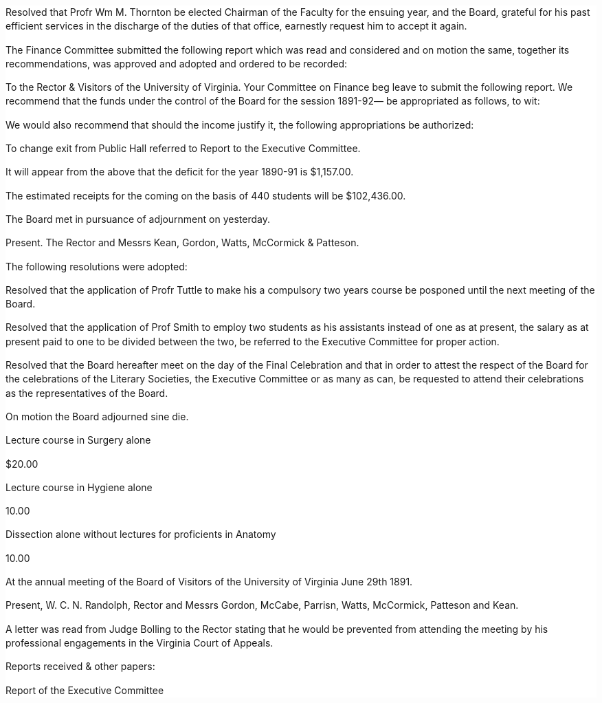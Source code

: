 Resolved that Profr Wm M. Thornton be elected Chairman of the Faculty for the ensuing year, and the Board, grateful for his past efficient services in the discharge of the duties of that office, earnestly request him to accept it again.

The Finance Committee submitted the following report which was read and considered and on motion the same, together its recommendations, was approved and adopted and ordered to be recorded:

To the Rector & Visitors of the University of Virginia. Your Committee on Finance beg leave to submit the following report. We recommend that the funds under the control of the Board for the session 1891-92— be appropriated as follows, to wit:

We would also recommend that should the income justify it, the following appropriations be authorized:

To change exit from Public Hall referred to Report to the Executive Committee.

It will appear from the above that the deficit for the year 1890-91 is $1,157.00.

The estimated receipts for the coming on the basis of 440 students will be $102,436.00.

The Board met in pursuance of adjournment on yesterday.

Present. The Rector and Messrs Kean, Gordon, Watts, McCormick & Patteson.

The following resolutions were adopted:

Resolved that the application of Profr Tuttle to make his a compulsory two years course be posponed until the next meeting of the Board.

Resolved that the application of Prof Smith to employ two students as his assistants instead of one as at present, the salary as at present paid to one to be divided between the two, be referred to the Executive Committee for proper action.

Resolved that the Board hereafter meet on the day of the Final Celebration and that in order to attest the respect of the Board for the celebrations of the Literary Societies, the Executive Committee or as many as can, be requested to attend their celebrations as the representatives of the Board.

On motion the Board adjourned sine die.

Lecture course in Surgery alone

$20.00

Lecture course in Hygiene alone

10.00

Dissection alone without lectures for proficients in Anatomy

10.00

At the annual meeting of the Board of Visitors of the University of Virginia June 29th 1891.

Present, W. C. N. Randolph, Rector and Messrs Gordon, McCabe, Parrisn, Watts, McCormick, Patteson and Kean.

A letter was read from Judge Bolling to the Rector stating that he would be prevented from attending the meeting by his professional engagements in the Virginia Court of Appeals.

Reports received & other papers:

Report of the Executive Committee
